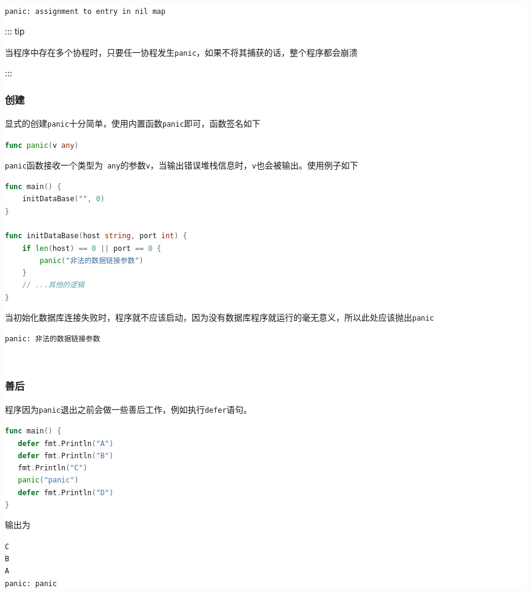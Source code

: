 ```
panic: assignment to entry in nil map
```

::: tip

当程序中存在多个协程时，只要任一协程发生`panic`，如果不将其捕获的话，整个程序都会崩溃

:::

### 创建

显式的创建`panic`十分简单，使用内置函数`panic`即可，函数签名如下

```go
func panic(v any)
```

`panic`函数接收一个类型为` any`的参数`v`，当输出错误堆栈信息时，`v`也会被输出。使用例子如下

```go
func main() {
	initDataBase("", 0)
}

func initDataBase(host string, port int) {
	if len(host) == 0 || port == 0 {
		panic("非法的数据链接参数")
	}
    // ...其他的逻辑 
}
```

当初始化数据库连接失败时，程序就不应该启动，因为没有数据库程序就运行的毫无意义，所以此处应该抛出`panic`

```
panic: 非法的数据链接参数
```

<br>

### 善后

程序因为`panic`退出之前会做一些善后工作，例如执行`defer`语句。

```go
func main() {
   defer fmt.Println("A")
   defer fmt.Println("B")
   fmt.Println("C")
   panic("panic")
   defer fmt.Println("D")
}
```

输出为

```
C
B
A
panic: panic
```
